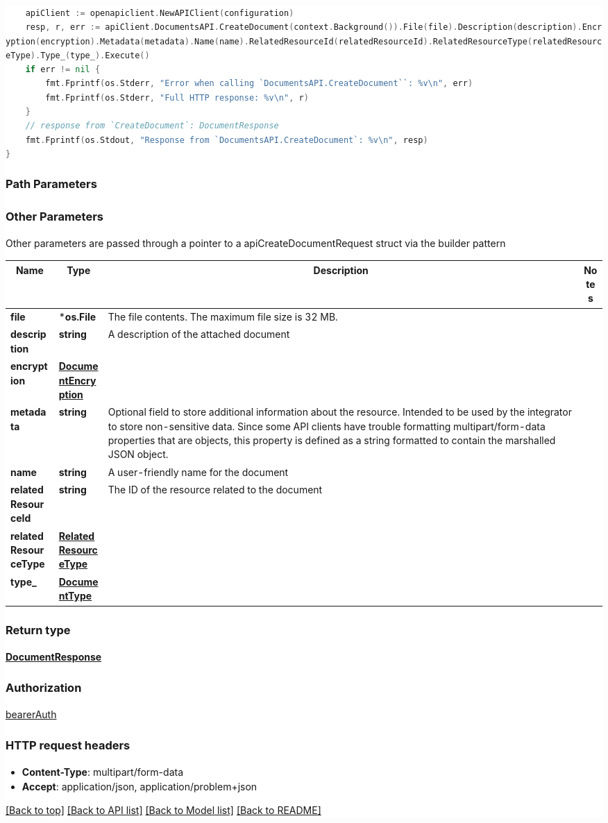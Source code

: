 ```go
	apiClient := openapiclient.NewAPIClient(configuration)
	resp, r, err := apiClient.DocumentsAPI.CreateDocument(context.Background()).File(file).Description(description).Encryption(encryption).Metadata(metadata).Name(name).RelatedResourceId(relatedResourceId).RelatedResourceType(relatedResourceType).Type_(type_).Execute()
	if err != nil {
		fmt.Fprintf(os.Stderr, "Error when calling `DocumentsAPI.CreateDocument``: %v\n", err)
		fmt.Fprintf(os.Stderr, "Full HTTP response: %v\n", r)
	}
	// response from `CreateDocument`: DocumentResponse
	fmt.Fprintf(os.Stdout, "Response from `DocumentsAPI.CreateDocument`: %v\n", resp)
}
```

### Path Parameters



### Other Parameters

Other parameters are passed through a pointer to a apiCreateDocumentRequest struct via the builder pattern


Name | Type | Description  | Notes
------------- | ------------- | ------------- | -------------
 **file** | ***os.File** | The file contents. The maximum file size is 32 MB. | 
 **description** | **string** | A description of the attached document | 
 **encryption** | [**DocumentEncryption**](DocumentEncryption.md) |  | 
 **metadata** | **string** | Optional field to store additional information about the resource. Intended to be used by the integrator to store non-sensitive data. Since some API clients have trouble formatting multipart/form-data properties that are objects, this property is defined as a string formatted to contain the marshalled JSON object.  | 
 **name** | **string** | A user-friendly name for the document | 
 **relatedResourceId** | **string** | The ID of the resource related to the document | 
 **relatedResourceType** | [**RelatedResourceType**](RelatedResourceType.md) |  | 
 **type_** | [**DocumentType**](DocumentType.md) |  | 

### Return type

[**DocumentResponse**](DocumentResponse.md)

### Authorization

[bearerAuth](../README.md#bearerAuth)

### HTTP request headers

- **Content-Type**: multipart/form-data
- **Accept**: application/json, application/problem+json

[[Back to top]](#) [[Back to API list]](../README.md#documentation-for-api-endpoints)
[[Back to Model list]](../README.md#documentation-for-models)
[[Back to README]](../README.md)
